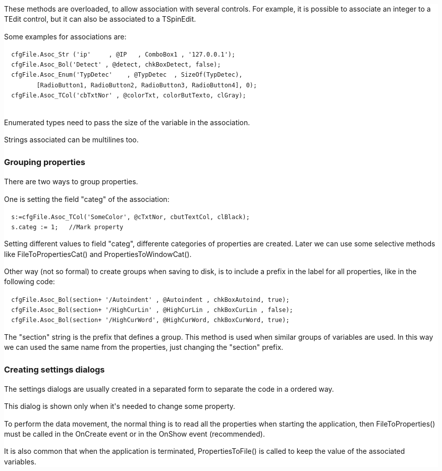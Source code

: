 These methods are overloaded, to allow association with several controls. For example, it is possible to associate an integer to a TEdit control, but it can also be associated to a TSpinEdit.

Some examples for associations are:

```
  cfgFile.Asoc_Str ('ip'     , @IP   , ComboBox1 , '127.0.0.1');
  cfgFile.Asoc_Bol('Detect' , @detect, chkBoxDetect, false);
  cfgFile.Asoc_Enum('TypDetec'    , @TypDetec  , SizeOf(TypDetec),
         [RadioButton1, RadioButton2, RadioButton3, RadioButton4], 0);
  cfgFile.Asoc_TCol('cbTxtNor' , @colorTxt, colorButTexto, clGray);
  
```

Enumerated types need to pass the size of the variable in the association.

Strings associated can be multilines too.

### Grouping properties

There are two ways to group properties. 

One is setting the field "categ" of the association:

```
  s:=cfgFile.Asoc_TCol('SomeColor', @cTxtNor, cbutTextCol, clBlack);
  s.categ := 1;   //Mark property 
```

Setting different values to field "categ", differente categories of properties are created. Later we can use some selective methods like FileToPropertiesCat() and PropertiesToWindowCat().

Other way (not so formal) to create groups when saving to disk, is to include a prefix in the label for all properties, like in the following code:

```
  cfgFile.Asoc_Bol(section+ '/Autoindent' , @Autoindent , chkBoxAutoind, true);
  cfgFile.Asoc_Bol(section+ '/HighCurLin' , @HighCurLin , chkBoxCurLin , false);
  cfgFile.Asoc_Bol(section+ '/HighCurWord', @HighCurWord, chkBoxCurWord, true);
```

The "section" string is the prefix that defines a group. This method is used when similar groups of variables are used. In this way we can used the same name from the properties, just changing the "section" prefix.


### Creating settings dialogs 

The settings dialogs are usually created in a separated form to separate the code in a ordered way.

This dialog is shown only when it's needed to change some property.

To perform the data movement, the normal thing is to read all the properties when starting the application, then FileToProperties() must be called in the OnCreate event or in the OnShow event (recommended).

It is also common that when the application is terminated, PropertiesToFile() is called to keep the value of the associated variables.
 
